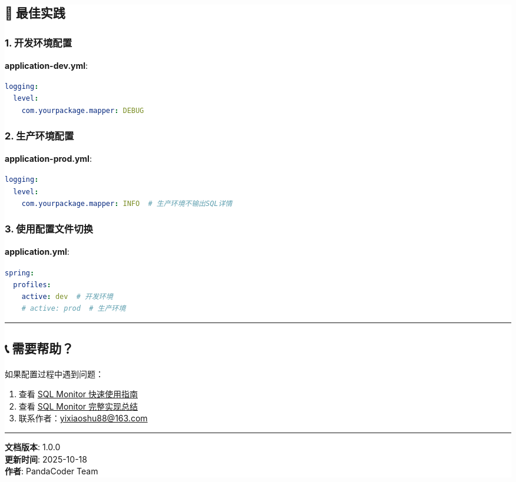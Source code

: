 
## 🎯 最佳实践

### 1. 开发环境配置

**application-dev.yml**:
```yaml
logging:
  level:
    com.yourpackage.mapper: DEBUG
```

### 2. 生产环境配置

**application-prod.yml**:
```yaml
logging:
  level:
    com.yourpackage.mapper: INFO  # 生产环境不输出SQL详情
```

### 3. 使用配置文件切换

**application.yml**:
```yaml
spring:
  profiles:
    active: dev  # 开发环境
    # active: prod  # 生产环境
```

---

## 📞 需要帮助？

如果配置过程中遇到问题：

1. 查看 [SQL Monitor 快速使用指南](./SQL_Monitor快速使用指南.md)
2. 查看 [SQL Monitor 完整实现总结](./SQL_Monitor完整实现总结.md)
3. 联系作者：yixiaoshu88@163.com

---

**文档版本**: 1.0.0  
**更新时间**: 2025-10-18  
**作者**: PandaCoder Team

